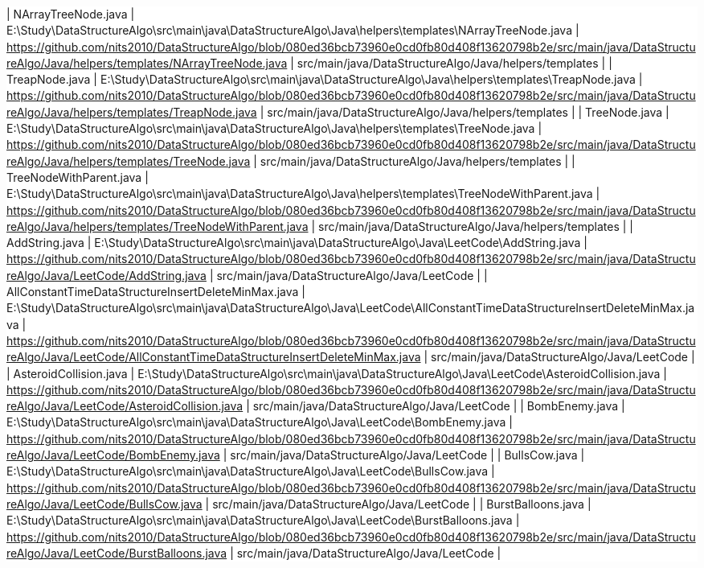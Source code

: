 | NArrayTreeNode.java                                                          | E:\Study\DataStructureAlgo\src\main\java\DataStructureAlgo\Java\helpers\templates\NArrayTreeNode.java                                                            | https://github.com/nits2010/DataStructureAlgo/blob/080ed36bcb73960e0cd0fb80d408f13620798b2e/src/main/java/DataStructureAlgo/Java/helpers/templates/NArrayTreeNode.java                                                            | src/main/java/DataStructureAlgo/Java/helpers/templates                                           |
| TreapNode.java                                                               | E:\Study\DataStructureAlgo\src\main\java\DataStructureAlgo\Java\helpers\templates\TreapNode.java                                                                 | https://github.com/nits2010/DataStructureAlgo/blob/080ed36bcb73960e0cd0fb80d408f13620798b2e/src/main/java/DataStructureAlgo/Java/helpers/templates/TreapNode.java                                                                 | src/main/java/DataStructureAlgo/Java/helpers/templates                                           |
| TreeNode.java                                                                | E:\Study\DataStructureAlgo\src\main\java\DataStructureAlgo\Java\helpers\templates\TreeNode.java                                                                  | https://github.com/nits2010/DataStructureAlgo/blob/080ed36bcb73960e0cd0fb80d408f13620798b2e/src/main/java/DataStructureAlgo/Java/helpers/templates/TreeNode.java                                                                  | src/main/java/DataStructureAlgo/Java/helpers/templates                                           |
| TreeNodeWithParent.java                                                      | E:\Study\DataStructureAlgo\src\main\java\DataStructureAlgo\Java\helpers\templates\TreeNodeWithParent.java                                                        | https://github.com/nits2010/DataStructureAlgo/blob/080ed36bcb73960e0cd0fb80d408f13620798b2e/src/main/java/DataStructureAlgo/Java/helpers/templates/TreeNodeWithParent.java                                                        | src/main/java/DataStructureAlgo/Java/helpers/templates                                           |
| AddString.java                                                               | E:\Study\DataStructureAlgo\src\main\java\DataStructureAlgo\Java\LeetCode\AddString.java                                                                          | https://github.com/nits2010/DataStructureAlgo/blob/080ed36bcb73960e0cd0fb80d408f13620798b2e/src/main/java/DataStructureAlgo/Java/LeetCode/AddString.java                                                                          | src/main/java/DataStructureAlgo/Java/LeetCode                                                    |
| AllConstantTimeDataStructureInsertDeleteMinMax.java                          | E:\Study\DataStructureAlgo\src\main\java\DataStructureAlgo\Java\LeetCode\AllConstantTimeDataStructureInsertDeleteMinMax.java                                     | https://github.com/nits2010/DataStructureAlgo/blob/080ed36bcb73960e0cd0fb80d408f13620798b2e/src/main/java/DataStructureAlgo/Java/LeetCode/AllConstantTimeDataStructureInsertDeleteMinMax.java                                     | src/main/java/DataStructureAlgo/Java/LeetCode                                                    |
| AsteroidCollision.java                                                       | E:\Study\DataStructureAlgo\src\main\java\DataStructureAlgo\Java\LeetCode\AsteroidCollision.java                                                                  | https://github.com/nits2010/DataStructureAlgo/blob/080ed36bcb73960e0cd0fb80d408f13620798b2e/src/main/java/DataStructureAlgo/Java/LeetCode/AsteroidCollision.java                                                                  | src/main/java/DataStructureAlgo/Java/LeetCode                                                    |
| BombEnemy.java                                                               | E:\Study\DataStructureAlgo\src\main\java\DataStructureAlgo\Java\LeetCode\BombEnemy.java                                                                          | https://github.com/nits2010/DataStructureAlgo/blob/080ed36bcb73960e0cd0fb80d408f13620798b2e/src/main/java/DataStructureAlgo/Java/LeetCode/BombEnemy.java                                                                          | src/main/java/DataStructureAlgo/Java/LeetCode                                                    |
| BullsCow.java                                                                | E:\Study\DataStructureAlgo\src\main\java\DataStructureAlgo\Java\LeetCode\BullsCow.java                                                                           | https://github.com/nits2010/DataStructureAlgo/blob/080ed36bcb73960e0cd0fb80d408f13620798b2e/src/main/java/DataStructureAlgo/Java/LeetCode/BullsCow.java                                                                           | src/main/java/DataStructureAlgo/Java/LeetCode                                                    |
| BurstBalloons.java                                                           | E:\Study\DataStructureAlgo\src\main\java\DataStructureAlgo\Java\LeetCode\BurstBalloons.java                                                                      | https://github.com/nits2010/DataStructureAlgo/blob/080ed36bcb73960e0cd0fb80d408f13620798b2e/src/main/java/DataStructureAlgo/Java/LeetCode/BurstBalloons.java                                                                      | src/main/java/DataStructureAlgo/Java/LeetCode                                                    |